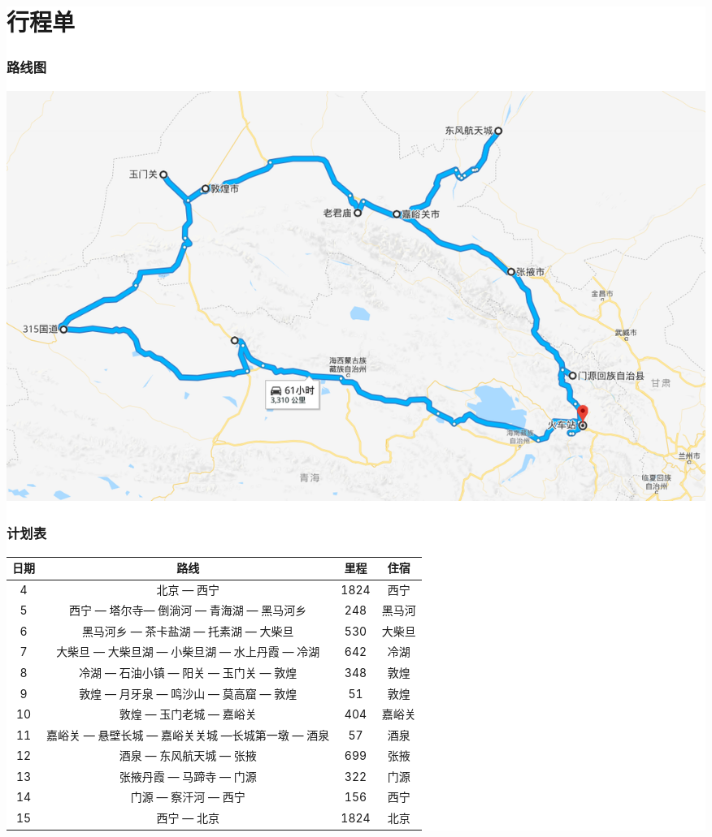 # 行程单



### 路线图

![Overall](pictures/Overall.png)



### 计划表

|  日期  |               路线               |  里程  |  住宿  |
| :--: | :----------------------------: | :--: | :--: |
|  4   |            北京 — 西宁             | 1824 |  西宁  |
|  5   |   西宁 — 塔尔寺— 倒淌河 — 青海湖 — 黑马河乡   | 248  | 黑马河  |
|  6   |    黑马河乡 — 茶卡盐湖 — 托素湖 — 大柴旦     | 530  | 大柴旦  |
|  7   | 大柴旦 — 大柴旦湖 — 小柴旦湖 — 水上丹霞 —  冷湖 | 642  |  冷湖  |
|  8   |   冷湖 — 石油小镇 —  阳关 — 玉门关 — 敦煌   | 348  |  敦煌  |
|  9   |  敦煌 — 月牙泉 —  鸣沙山 —  莫高窟 — 敦煌   |  51  |  敦煌  |
|  10  |        敦煌 — 玉门老城 — 嘉峪关         | 404  | 嘉峪关  |
|  11  | 嘉峪关 — 悬壁长城 — 嘉峪关关城 —长城第一墩 — 酒泉 |  57  |  酒泉  |
|  12  |        酒泉 — 东风航天城 — 张掖         | 699  |  张掖  |
|  13  |        张掖丹霞 — 马蹄寺 — 门源         | 322  |  门源  |
|  14  |         门源 — 察汗河 — 西宁          | 156  |  西宁  |
|  15  |            西宁 — 北京             | 1824 |  北京  |
